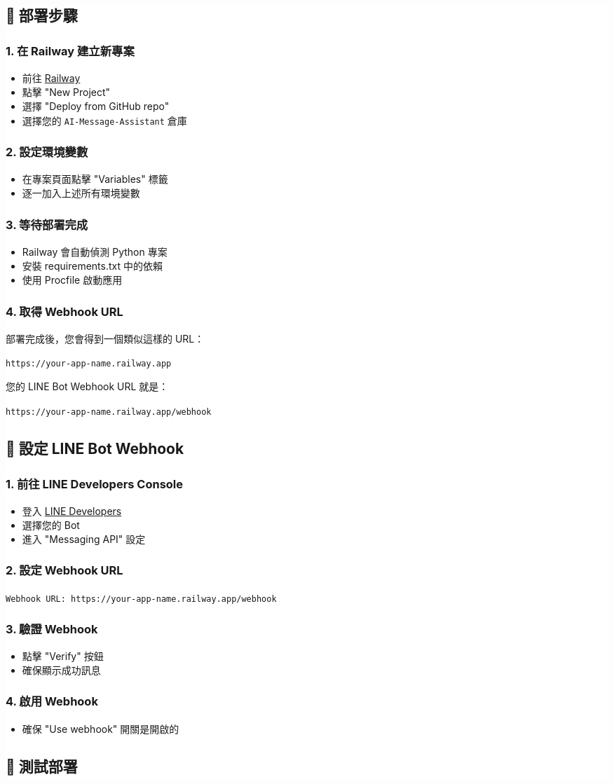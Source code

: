## 🚀 部署步驟

### 1. 在 Railway 建立新專案
- 前往 [Railway](https://railway.app)
- 點擊 "New Project"
- 選擇 "Deploy from GitHub repo"
- 選擇您的 `AI-Message-Assistant` 倉庫

### 2. 設定環境變數
- 在專案頁面點擊 "Variables" 標籤
- 逐一加入上述所有環境變數

### 3. 等待部署完成
- Railway 會自動偵測 Python 專案
- 安裝 requirements.txt 中的依賴
- 使用 Procfile 啟動應用

### 4. 取得 Webhook URL
部署完成後，您會得到一個類似這樣的 URL：
```
https://your-app-name.railway.app
```

您的 LINE Bot Webhook URL 就是：
```
https://your-app-name.railway.app/webhook
```

## 🔧 設定 LINE Bot Webhook

### 1. 前往 LINE Developers Console
- 登入 [LINE Developers](https://developers.line.biz/)
- 選擇您的 Bot
- 進入 "Messaging API" 設定

### 2. 設定 Webhook URL
```
Webhook URL: https://your-app-name.railway.app/webhook
```

### 3. 驗證 Webhook
- 點擊 "Verify" 按鈕
- 確保顯示成功訊息

### 4. 啟用 Webhook
- 確保 "Use webhook" 開關是開啟的

## 🧪 測試部署
